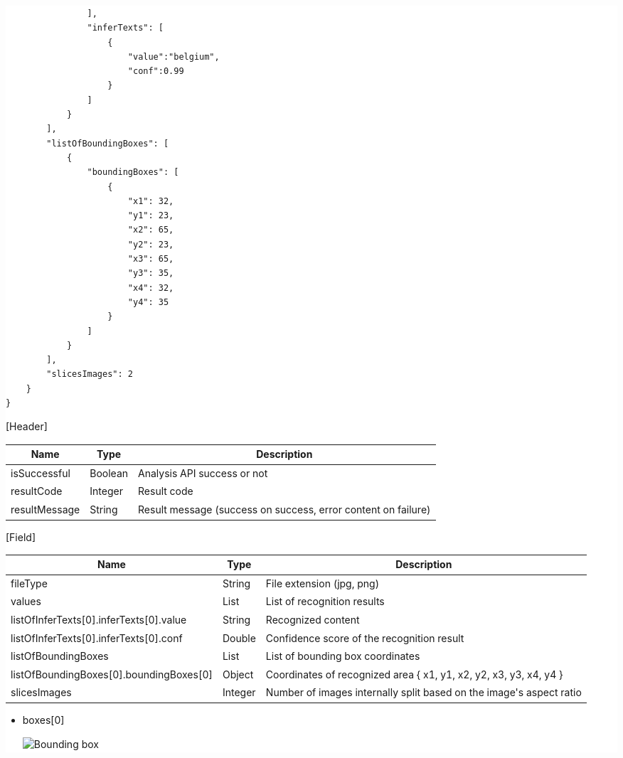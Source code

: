 ```
                ],
                "inferTexts": [
                    {
                        "value":"belgium",
                        "conf":0.99
                    }
                ]
            }
        ],
        "listOfBoundingBoxes": [
            {
                "boundingBoxes": [
                    {
                        "x1": 32,
                        "y1": 23,
                        "x2": 65,
                        "y2": 23,
                        "x3": 65,
                        "y3": 35,
                        "x4": 32,
                        "y4": 35
                    }
                ]
            }
        ],
        "slicesImages": 2
    }
}
```

[Header]

| Name | Type | Description |
|---|---|---|
| isSuccessful | Boolean | Analysis API success or not |
| resultCode | Integer | Result code |
| resultMessage | String | Result message (success on success, error content on failure) |

[Field]

| Name                                      | Type | Description                                                |
|-----------------------------------------|---|---------------------------------------------------|
| fileType                                | String | File extension (jpg, png)                                  |
| values                                  | List | List of recognition results                                          |
| listOfInferTexts[0].inferTexts[0].value | String | Recognized content                                             |
| listOfInferTexts[0].inferTexts[0].conf  | Double | Confidence score of the recognition result                                         |
| listOfBoundingBoxes                     | List | List of bounding box coordinates                         |
| listOfBoundingBoxes[0].boundingBoxes[0] | Object  | Coordinates of recognized area { x1, y1, x2, y2, x3, y3, x4, y4 }       |
| slicesImages                            | Integer | Number of images internally split based on the image's aspect ratio |

* boxes[0]

  ![Bounding box](http://static.toastoven.net/prod_ocr/bbox.png)